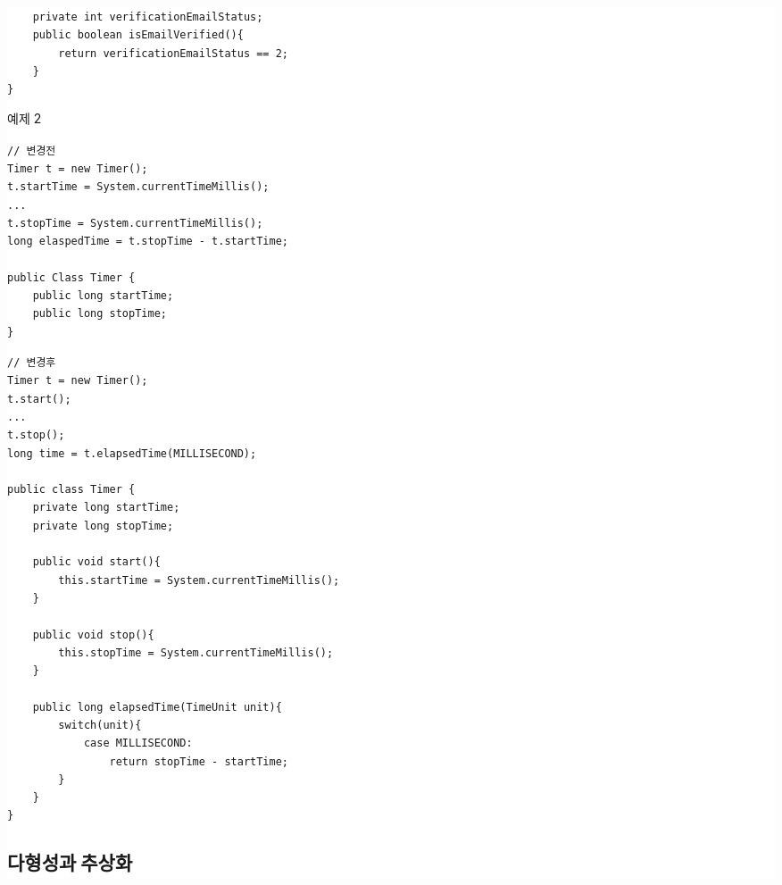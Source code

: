 ```
    private int verificationEmailStatus;
    public boolean isEmailVerified(){
        return verificationEmailStatus == 2;
    }
}
```
예제 2
```
// 변경전
Timer t = new Timer();
t.startTime = System.currentTimeMillis();
...
t.stopTime = System.currentTimeMillis();
long elaspedTime = t.stopTime - t.startTime;

public Class Timer {
    public long startTime;
    public long stopTime;
}
```
```
// 변경후
Timer t = new Timer();
t.start();
...
t.stop();
long time = t.elapsedTime(MILLISECOND);

public class Timer {
    private long startTime;
    private long stopTime;

    public void start(){
        this.startTime = System.currentTimeMillis();
    }

    public void stop(){
        this.stopTime = System.currentTimeMillis();
    }

    public long elapsedTime(TimeUnit unit){
        switch(unit){
            case MILLISECOND:
                return stopTime - startTime;
        }
    }
}
```

## 다형성과 추상화
